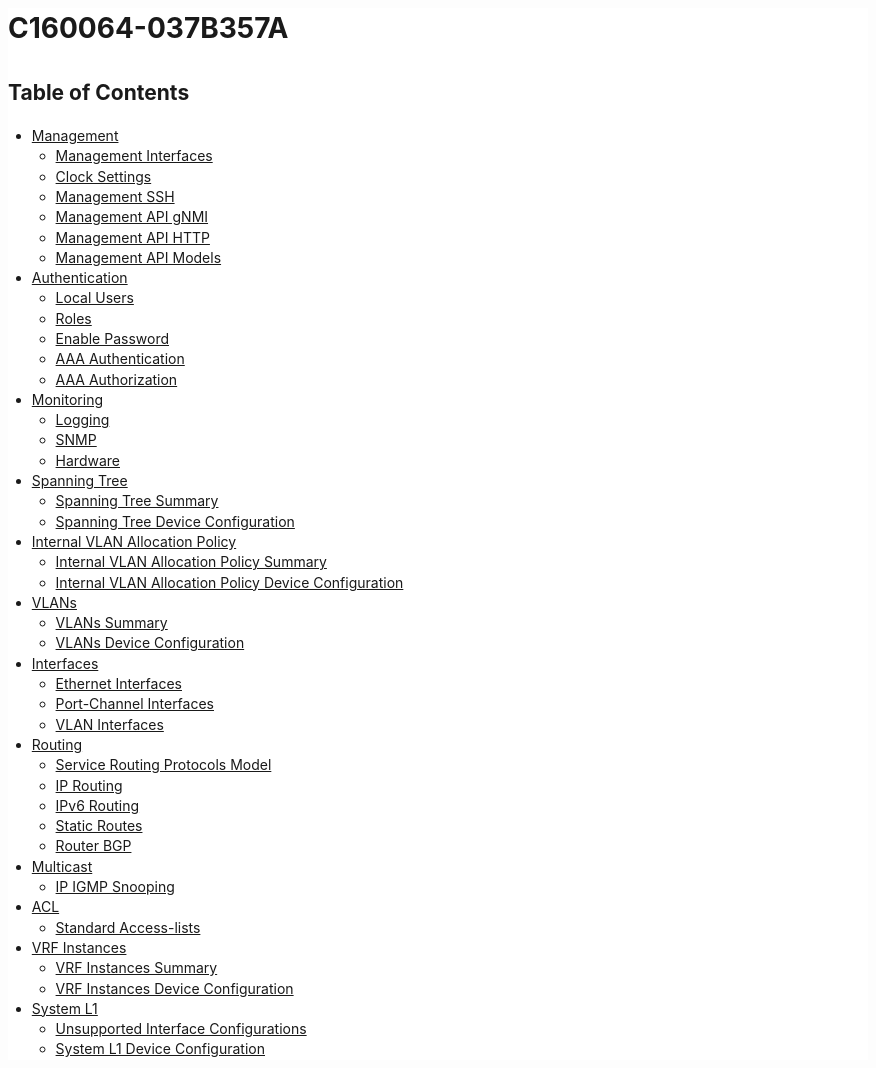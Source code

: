 # C160064-037B357A

## Table of Contents

- [Management](#management)
  - [Management Interfaces](#management-interfaces)
  - [Clock Settings](#clock-settings)
  - [Management SSH](#management-ssh)
  - [Management API gNMI](#management-api-gnmi)
  - [Management API HTTP](#management-api-http)
  - [Management API Models](#management-api-models)
- [Authentication](#authentication)
  - [Local Users](#local-users)
  - [Roles](#roles)
  - [Enable Password](#enable-password)
  - [AAA Authentication](#aaa-authentication)
  - [AAA Authorization](#aaa-authorization)
- [Monitoring](#monitoring)
  - [Logging](#logging)
  - [SNMP](#snmp)
  - [Hardware](#hardware)
- [Spanning Tree](#spanning-tree)
  - [Spanning Tree Summary](#spanning-tree-summary)
  - [Spanning Tree Device Configuration](#spanning-tree-device-configuration)
- [Internal VLAN Allocation Policy](#internal-vlan-allocation-policy)
  - [Internal VLAN Allocation Policy Summary](#internal-vlan-allocation-policy-summary)
  - [Internal VLAN Allocation Policy Device Configuration](#internal-vlan-allocation-policy-device-configuration)
- [VLANs](#vlans)
  - [VLANs Summary](#vlans-summary)
  - [VLANs Device Configuration](#vlans-device-configuration)
- [Interfaces](#interfaces)
  - [Ethernet Interfaces](#ethernet-interfaces)
  - [Port-Channel Interfaces](#port-channel-interfaces)
  - [VLAN Interfaces](#vlan-interfaces)
- [Routing](#routing)
  - [Service Routing Protocols Model](#service-routing-protocols-model)
  - [IP Routing](#ip-routing)
  - [IPv6 Routing](#ipv6-routing)
  - [Static Routes](#static-routes)
  - [Router BGP](#router-bgp)
- [Multicast](#multicast)
  - [IP IGMP Snooping](#ip-igmp-snooping)
- [ACL](#acl)
  - [Standard Access-lists](#standard-access-lists)
- [VRF Instances](#vrf-instances)
  - [VRF Instances Summary](#vrf-instances-summary)
  - [VRF Instances Device Configuration](#vrf-instances-device-configuration)
- [System L1](#system-l1)
  - [Unsupported Interface Configurations](#unsupported-interface-configurations)
  - [System L1 Device Configuration](#system-l1-device-configuration)
